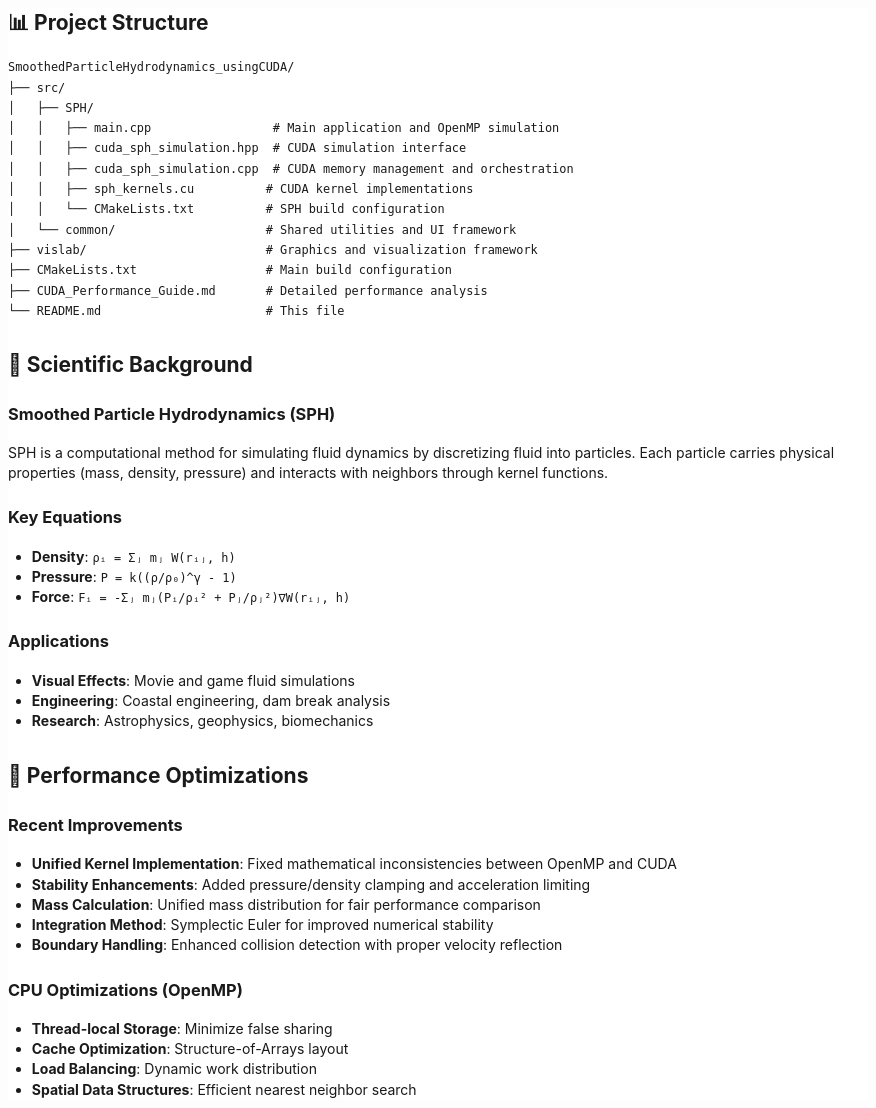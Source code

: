 ## 📊 Project Structure

```
SmoothedParticleHydrodynamics_usingCUDA/
├── src/
│   ├── SPH/
│   │   ├── main.cpp                 # Main application and OpenMP simulation
│   │   ├── cuda_sph_simulation.hpp  # CUDA simulation interface
│   │   ├── cuda_sph_simulation.cpp  # CUDA memory management and orchestration
│   │   ├── sph_kernels.cu          # CUDA kernel implementations
│   │   └── CMakeLists.txt          # SPH build configuration
│   └── common/                     # Shared utilities and UI framework
├── vislab/                         # Graphics and visualization framework
├── CMakeLists.txt                  # Main build configuration
├── CUDA_Performance_Guide.md       # Detailed performance analysis
└── README.md                       # This file
```

## 🔬 Scientific Background

### Smoothed Particle Hydrodynamics (SPH)
SPH is a computational method for simulating fluid dynamics by discretizing fluid into particles. Each particle carries physical properties (mass, density, pressure) and interacts with neighbors through kernel functions.

### Key Equations
- **Density**: `ρᵢ = Σⱼ mⱼ W(rᵢⱼ, h)`
- **Pressure**: `P = k((ρ/ρ₀)^γ - 1)`
- **Force**: `Fᵢ = -Σⱼ mⱼ(Pᵢ/ρᵢ² + Pⱼ/ρⱼ²)∇W(rᵢⱼ, h)`

### Applications
- **Visual Effects**: Movie and game fluid simulations
- **Engineering**: Coastal engineering, dam break analysis
- **Research**: Astrophysics, geophysics, biomechanics

## 🚀 Performance Optimizations

### Recent Improvements
- **Unified Kernel Implementation**: Fixed mathematical inconsistencies between OpenMP and CUDA
- **Stability Enhancements**: Added pressure/density clamping and acceleration limiting
- **Mass Calculation**: Unified mass distribution for fair performance comparison
- **Integration Method**: Symplectic Euler for improved numerical stability
- **Boundary Handling**: Enhanced collision detection with proper velocity reflection

### CPU Optimizations (OpenMP)
- **Thread-local Storage**: Minimize false sharing
- **Cache Optimization**: Structure-of-Arrays layout
- **Load Balancing**: Dynamic work distribution
- **Spatial Data Structures**: Efficient nearest neighbor search

